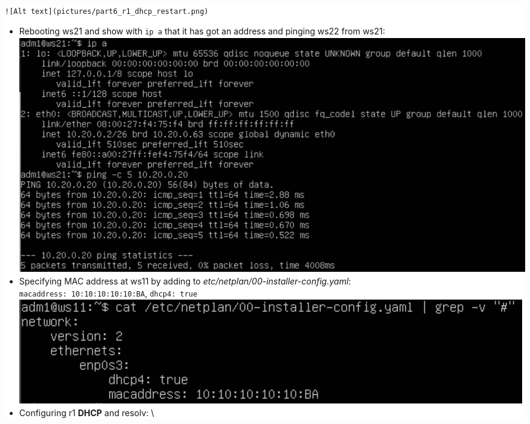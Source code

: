     ![Alt text](pictures/part6_r1_dhcp_restart.png)
- Rebooting ws21 and show with `ip a` that it has got an address and pinging ws22 from ws21: \
    ![Alt text](pictures/part6_ws21_acquisition_and_ping_ws22.png)
- Specifying MAC address at ws11 by adding to *etc/netplan/00-installer-config.yaml*: \
`macaddress: 10:10:10:10:10:BA`, `dhcp4: true` \
    ![Alt text](pictures/part6_ws11_set_mac_dhcp_true.png)
- Configuring r1 **DHCP** and resolv: \